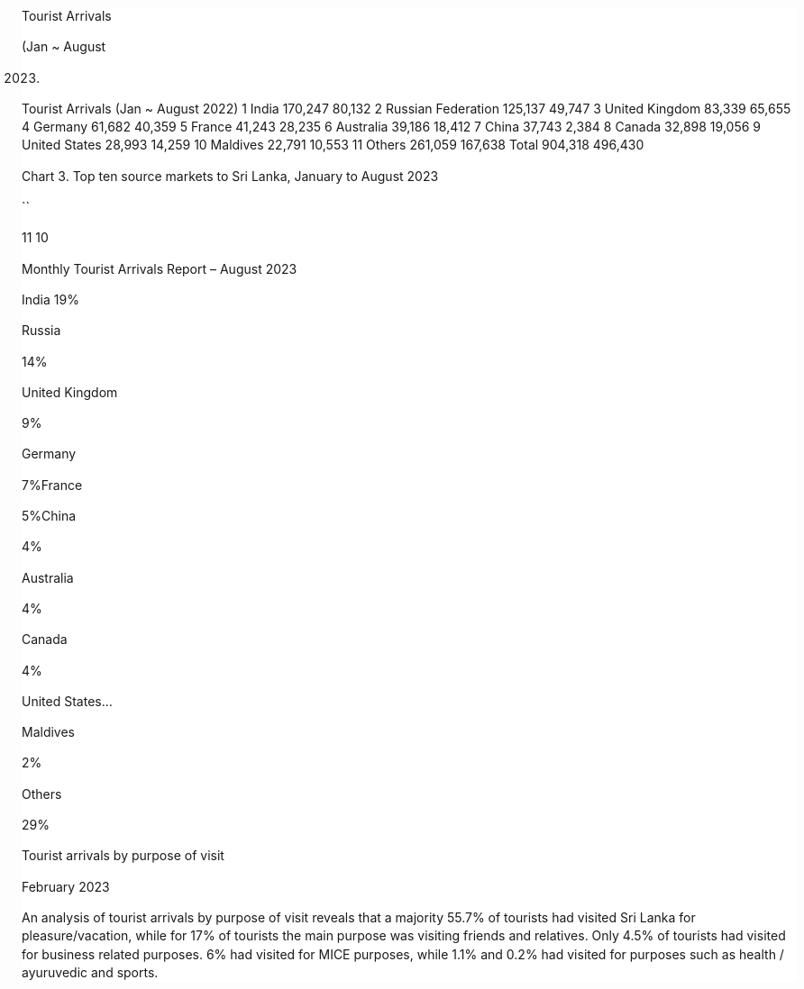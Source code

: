 Tourist Arrivals

(Jan ~ August

2023)

Tourist Arrivals (Jan ~ August 2022) 1 India 170,247 80,132 2 Russian Federation 125,137 49,747 3 United Kingdom 83,339 65,655 4 Germany 61,682 40,359 5 France 41,243 28,235 6 Australia 39,186 18,412 7 China 37,743 2,384 8 Canada 32,898 19,056 9 United States 28,993 14,259 10 Maldives 22,791 10,553 11 Others 261,059 167,638 Total 904,318 496,430

Chart 3. Top ten source markets to Sri Lanka, January to August 2023

``

11 10

Monthly Tourist Arrivals Report – August 2023

India 19%

Russia

14%

United Kingdom

9%

Germany

7%France

5%China

4%

Australia

4%

Canada

4%

United States…

Maldives

2%

Others

29%

Tourist arrivals by purpose of visit

February 2023

An analysis of tourist arrivals by purpose of visit reveals that a majority 55.7% of tourists had visited Sri Lanka for pleasure/vacation, while for 17% of tourists the main purpose was visiting friends and relatives. Only 4.5% of tourists had visited for business related purposes. 6% had visited for MICE purposes, while 1.1% and 0.2% had visited for purposes such as health / ayuruvedic and sports.

